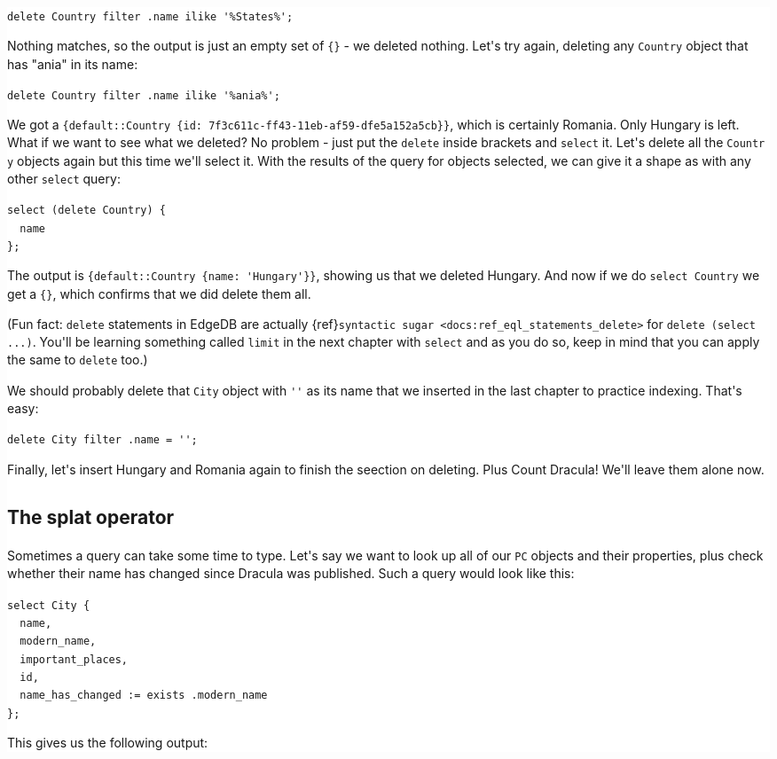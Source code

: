 ```edgeql
delete Country filter .name ilike '%States%';
```

Nothing matches, so the output is just an empty set of `{}` - we deleted nothing. Let's try again, deleting any `Country` object that has "ania" in its name:

```edgeql
delete Country filter .name ilike '%ania%';
```

We got a `{default::Country {id: 7f3c611c-ff43-11eb-af59-dfe5a152a5cb}}`, which is certainly Romania. Only Hungary is left. What if we want to see what we deleted? No problem - just put the `delete` inside brackets and `select` it. Let's delete all the `Country` objects again but this time we'll select it. With the results of the query for objects selected, we can give it a shape as with any other `select` query:

```edgeql
select (delete Country) {
  name
};
```

The output is `{default::Country {name: 'Hungary'}}`, showing us that we deleted Hungary. And now if we do `select Country` we get a `{}`, which confirms that we did delete them all.

(Fun fact: `delete` statements in EdgeDB are actually {ref}`syntactic sugar <docs:ref_eql_statements_delete>` for `delete (select ...)`. You'll be learning something called `limit` in the next chapter with `select` and as you do so, keep in mind that you can apply the same to `delete` too.)

We should probably delete that `City` object with `''` as its name that we inserted in the last chapter to practice indexing. That's easy:

```edgeql
delete City filter .name = '';
```

Finally, let's insert Hungary and Romania again to finish the seection on deleting. Plus Count Dracula! We'll leave them alone now.

## The splat operator

Sometimes a query can take some time to type. Let's say we want to look up all of our `PC` objects and their properties, plus check whether their name has changed since Dracula was published. Such a query would look like this:

```edgeql
select City {
  name,
  modern_name,
  important_places,
  id,
  name_has_changed := exists .modern_name
};
```

This gives us the following output:
